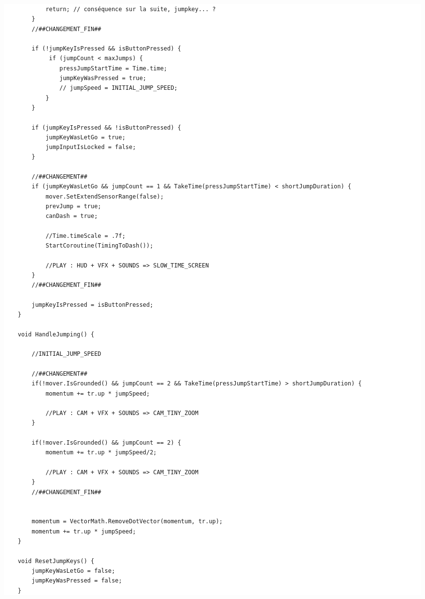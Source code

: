                 return; // conséquence sur la suite, jumpkey... ?
            }
            //##CHANGEMENT_FIN##

            if (!jumpKeyIsPressed && isButtonPressed) {
                 if (jumpCount < maxJumps) {
                    pressJumpStartTime = Time.time;
                    jumpKeyWasPressed = true;
                    // jumpSpeed = INITIAL_JUMP_SPEED;
                }
            }

            if (jumpKeyIsPressed && !isButtonPressed) {
                jumpKeyWasLetGo = true;
                jumpInputIsLocked = false;
            }
            
            //##CHANGEMENT##
            if (jumpKeyWasLetGo && jumpCount == 1 && TakeTime(pressJumpStartTime) < shortJumpDuration) {
                mover.SetExtendSensorRange(false);
                prevJump = true;
                canDash = true;

                //Time.timeScale = .7f;
                StartCoroutine(TimingToDash());

                //PLAY : HUD + VFX + SOUNDS => SLOW_TIME_SCREEN
            }
            //##CHANGEMENT_FIN##
            
            jumpKeyIsPressed = isButtonPressed;
        }

        void HandleJumping() {

            //INITIAL_JUMP_SPEED

            //##CHANGEMENT##
            if(!mover.IsGrounded() && jumpCount == 2 && TakeTime(pressJumpStartTime) > shortJumpDuration) {
                momentum += tr.up * jumpSpeed;

                //PLAY : CAM + VFX + SOUNDS => CAM_TINY_ZOOM
            }

            if(!mover.IsGrounded() && jumpCount == 2) {
                momentum += tr.up * jumpSpeed/2;

                //PLAY : CAM + VFX + SOUNDS => CAM_TINY_ZOOM
            }
            //##CHANGEMENT_FIN##


            momentum = VectorMath.RemoveDotVector(momentum, tr.up);
            momentum += tr.up * jumpSpeed;
        }

        void ResetJumpKeys() {
            jumpKeyWasLetGo = false;
            jumpKeyWasPressed = false;
        }
